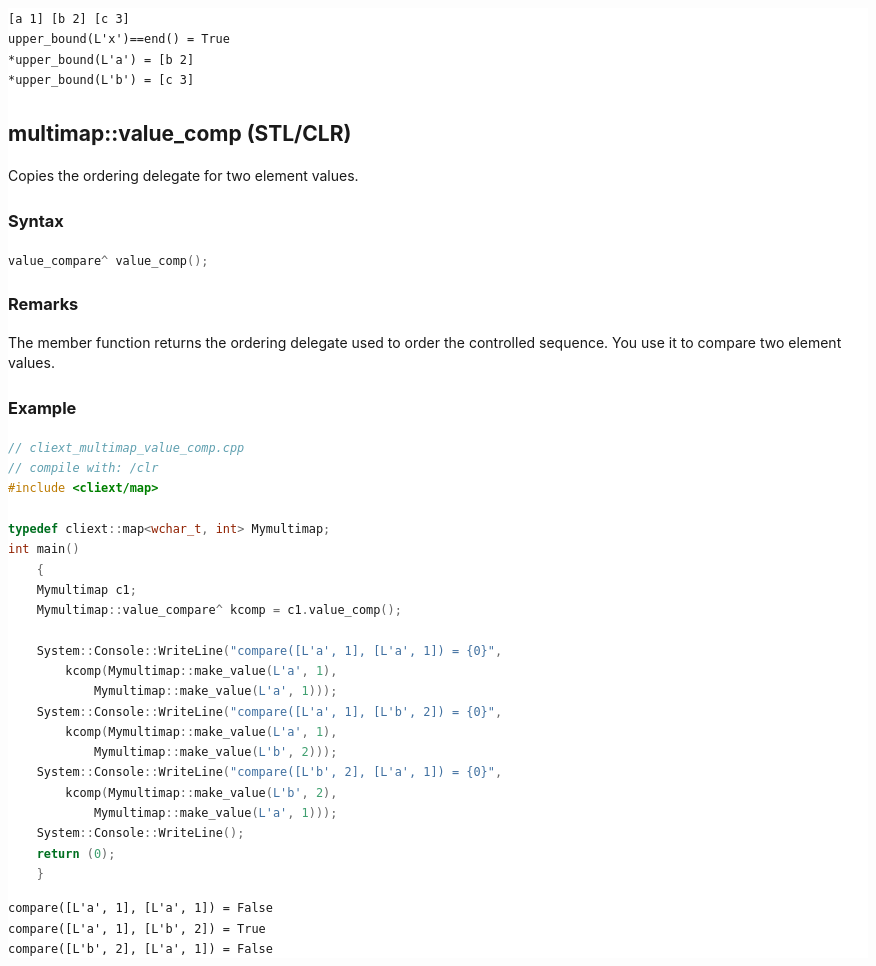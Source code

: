 ```Output
[a 1] [b 2] [c 3]
upper_bound(L'x')==end() = True
*upper_bound(L'a') = [b 2]
*upper_bound(L'b') = [c 3]
```

## <a name="value_comp"></a> multimap::value_comp (STL/CLR)

Copies the ordering delegate for two element values.

### Syntax

```cpp
value_compare^ value_comp();
```

### Remarks

The member function returns the ordering delegate used to order the controlled sequence. You use it to compare two element values.

### Example

```cpp
// cliext_multimap_value_comp.cpp
// compile with: /clr
#include <cliext/map>

typedef cliext::map<wchar_t, int> Mymultimap;
int main()
    {
    Mymultimap c1;
    Mymultimap::value_compare^ kcomp = c1.value_comp();

    System::Console::WriteLine("compare([L'a', 1], [L'a', 1]) = {0}",
        kcomp(Mymultimap::make_value(L'a', 1),
            Mymultimap::make_value(L'a', 1)));
    System::Console::WriteLine("compare([L'a', 1], [L'b', 2]) = {0}",
        kcomp(Mymultimap::make_value(L'a', 1),
            Mymultimap::make_value(L'b', 2)));
    System::Console::WriteLine("compare([L'b', 2], [L'a', 1]) = {0}",
        kcomp(Mymultimap::make_value(L'b', 2),
            Mymultimap::make_value(L'a', 1)));
    System::Console::WriteLine();
    return (0);
    }
```

```Output
compare([L'a', 1], [L'a', 1]) = False
compare([L'a', 1], [L'b', 2]) = True
compare([L'b', 2], [L'a', 1]) = False
```
